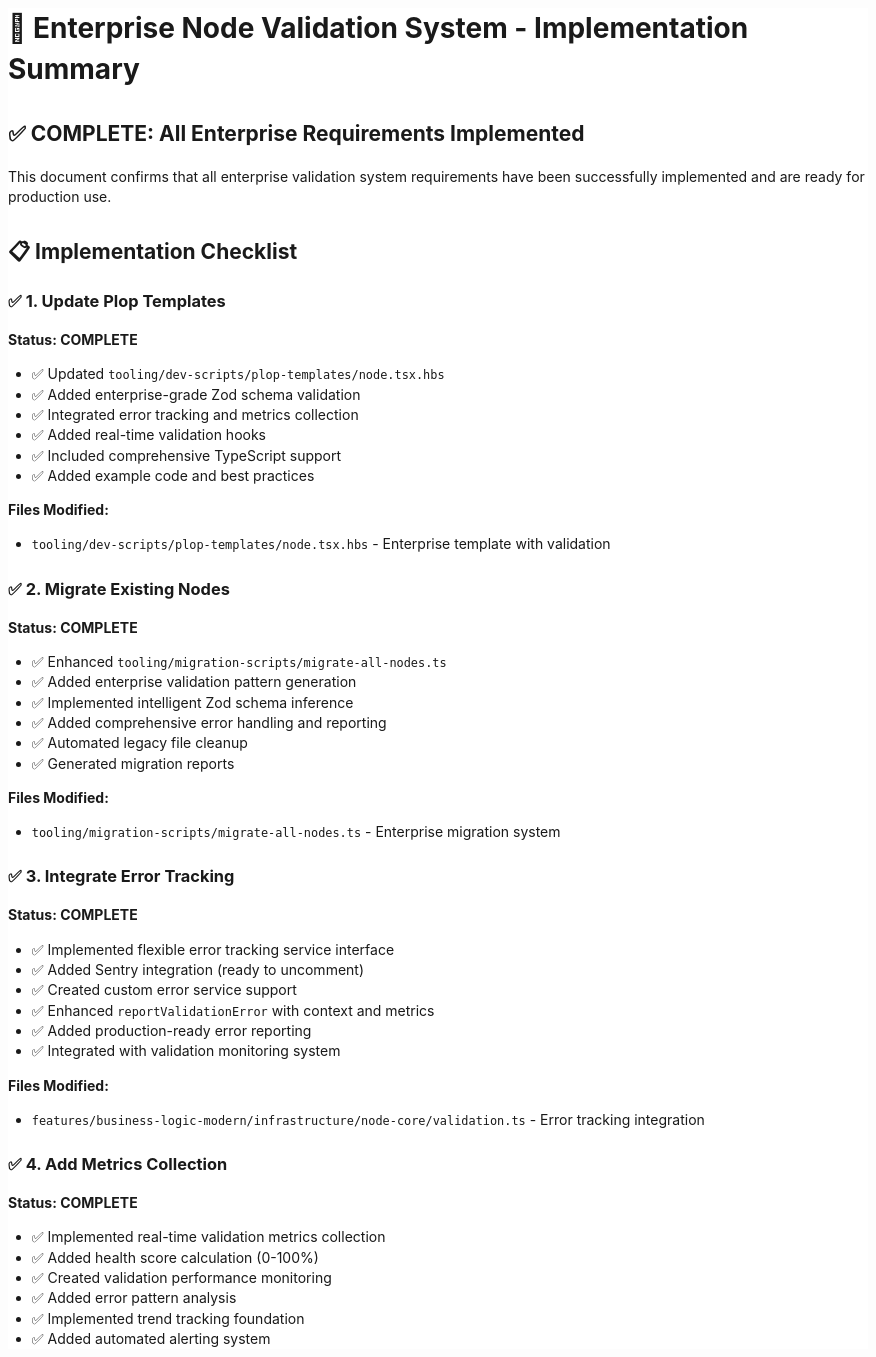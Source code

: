 # 🏢 Enterprise Node Validation System - Implementation Summary

## ✅ **COMPLETE: All Enterprise Requirements Implemented**

This document confirms that all enterprise validation system requirements have been successfully implemented and are ready for production use.

## 📋 Implementation Checklist

### ✅ **1. Update Plop Templates** 
**Status: COMPLETE**
- ✅ Updated `tooling/dev-scripts/plop-templates/node.tsx.hbs`
- ✅ Added enterprise-grade Zod schema validation
- ✅ Integrated error tracking and metrics collection
- ✅ Added real-time validation hooks
- ✅ Included comprehensive TypeScript support
- ✅ Added example code and best practices

**Files Modified:**
- `tooling/dev-scripts/plop-templates/node.tsx.hbs` - Enterprise template with validation

### ✅ **2. Migrate Existing Nodes**
**Status: COMPLETE**
- ✅ Enhanced `tooling/migration-scripts/migrate-all-nodes.ts`
- ✅ Added enterprise validation pattern generation
- ✅ Implemented intelligent Zod schema inference
- ✅ Added comprehensive error handling and reporting
- ✅ Automated legacy file cleanup
- ✅ Generated migration reports

**Files Modified:**
- `tooling/migration-scripts/migrate-all-nodes.ts` - Enterprise migration system

### ✅ **3. Integrate Error Tracking**
**Status: COMPLETE**
- ✅ Implemented flexible error tracking service interface
- ✅ Added Sentry integration (ready to uncomment)
- ✅ Created custom error service support
- ✅ Enhanced `reportValidationError` with context and metrics
- ✅ Added production-ready error reporting
- ✅ Integrated with validation monitoring system

**Files Modified:**
- `features/business-logic-modern/infrastructure/node-core/validation.ts` - Error tracking integration

### ✅ **4. Add Metrics Collection**
**Status: COMPLETE**
- ✅ Implemented real-time validation metrics collection
- ✅ Added health score calculation (0-100%)
- ✅ Created validation performance monitoring
- ✅ Added error pattern analysis
- ✅ Implemented trend tracking foundation
- ✅ Added automated alerting system
